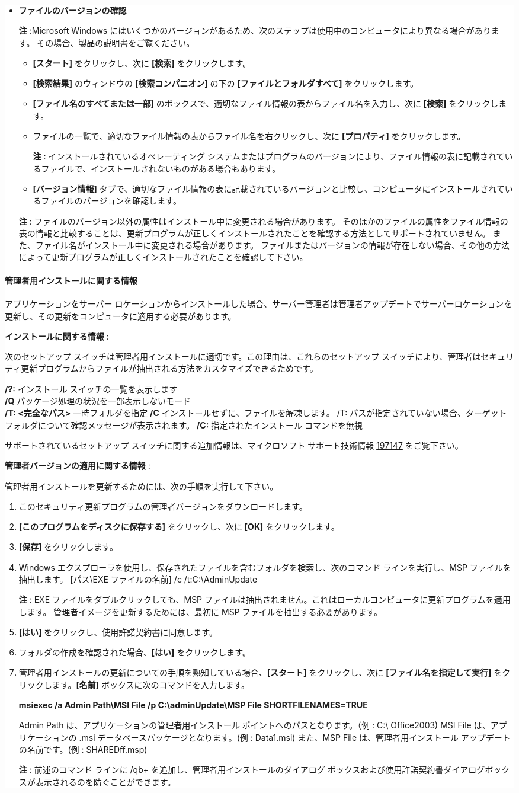 -   **ファイルのバージョンの確認**

    **注** :Microsoft Windows にはいくつかのバージョンがあるため、次のステップは使用中のコンピュータにより異なる場合があります。 その場合、製品の説明書をご覧ください。

    -   **\[スタート\]** をクリックし、次に  **\[検索\]**  をクリックします。
    -   **\[検索結果\]** のウィンドウの **\[検索コンパニオン\]** の下の **\[ファイルとフォルダすべて\]** をクリックします。
    -   **\[ファイル名のすべてまたは一部\]** のボックスで、適切なファイル情報の表からファイル名を入力し、次に  **\[検索\]**  をクリックします。
    -   ファイルの一覧で、適切なファイル情報の表からファイル名を右クリックし、次に **\[プロパティ\]** をクリックします。

        **注** : インストールされているオペレーティング システムまたはプログラムのバージョンにより、ファイル情報の表に記載されているファイルで、インストールされないものがある場合もあります。

    -   **\[バージョン情報\]** タブで、適切なファイル情報の表に記載されているバージョンと比較し、コンピュータにインストールされているファイルのバージョンを確認します。

    **注** : ファイルのバージョン以外の属性はインストール中に変更される場合があります。 そのほかのファイルの属性をファイル情報の表の情報と比較することは、更新プログラムが正しくインストールされたことを確認する方法としてサポートされていません。 また、ファイル名がインストール中に変更される場合があります。 ファイルまたはバージョンの情報が存在しない場合、その他の方法によって更新プログラムが正しくインストールされたことを確認して下さい。

#### 管理者用インストールに関する情報

アプリケーションをサーバー ロケーションからインストールした場合、サーバー管理者は管理者アップデートでサーバーロケーションを更新し、その更新をコンピュータに適用する必要があります。

**インストールに関する情報** :

次のセットアップ スイッチは管理者用インストールに適切です。この理由は、これらのセットアップ スイッチにより、管理者はセキュリティ更新プログラムからファイルが抽出される方法をカスタマイズできるためです。

**/?:** インストール スイッチの一覧を表示します  
**/Q** パッケージ処理の状況を一部表示しないモード    
**/T: &lt;完全なパス&gt;** 一時フォルダを指定
**/C** インストールせずに、ファイルを解凍します。 /T: パスが指定されていない場合、ターゲット フォルダについて確認メッセージが表示されます。
**/C:** 指定されたインストール コマンドを無視  

サポートされているセットアップ スイッチに関する追加情報は、マイクロソフト サポート技術情報 [197147](http://support.microsoft.com/kb/197147) をご覧下さい。

**管理者バージョンの適用に関する情報** :

管理者用インストールを更新するためには、次の手順を実行して下さい。

1.  このセキュリティ更新プログラムの管理者バージョンをダウンロードします。
2.  **\[このプログラムをディスクに保存する\]** をクリックし、次に **\[OK\]** をクリックします。
3.  **\[保存\]** をクリックします。
4.  Windows エクスプローラを使用し、保存されたファイルを含むフォルダを検索し、次のコマンド ラインを実行し、MSP ファイルを抽出します。
    \[パス\\EXE ファイルの名前\] /c /t:C:\\AdminUpdate

    **注** : EXE ファイルをダブルクリックしても、MSP ファイルは抽出されません。これはローカルコンピュータに更新プログラムを適用します。 管理者イメージを更新するためには、最初に MSP ファイルを抽出する必要があります。

5.  **\[はい\]** をクリックし、使用許諾契約書に同意します。
6.  フォルダの作成を確認された場合、**\[はい\]** をクリックします。
7.  管理者用インストールの更新についての手順を熟知している場合、**\[スタート\]** をクリックし、次に **\[ファイル名を指定して実行\]** をクリックします。**\[名前\]** ボックスに次のコマンドを入力します。

    **msiexec /a Admin Path\\MSI File /p C:\\adminUpdate\\MSP File SHORTFILENAMES=TRUE**

    Admin Path は、アプリケーションの管理者用インストール ポイントへのパスとなります。（例 : C:\\ Office2003) MSI File は、アプリケーションの .msi データベースパッケージとなります。(例 : Data1.msi) また、MSP File は、管理者用インストール アップデートの名前です。(例 : SHAREDff.msp)

    **注** : 前述のコマンド ラインに /qb+ を追加し、管理者用インストールのダイアログ ボックスおよび使用許諾契約書ダイアログボックスが表示されるのを防ぐことができます。
